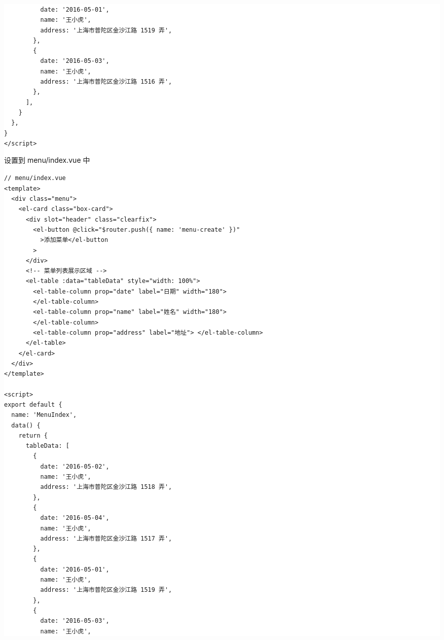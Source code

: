 ```vue
          date: '2016-05-01',
          name: '王⼩⻁',
          address: '上海市普陀区⾦沙江路 1519 弄',
        },
        {
          date: '2016-05-03',
          name: '王⼩⻁',
          address: '上海市普陀区⾦沙江路 1516 弄',
        },
      ],
    }
  },
}
</script>
```

设置到 menu/index.vue 中

```vue
// menu/index.vue
<template>
  <div class="menu">
    <el-card class="box-card">
      <div slot="header" class="clearfix">
        <el-button @click="$router.push({ name: 'menu-create' })"
          >添加菜单</el-button
        >
      </div>
      <!-- 菜单列表展示区域 -->
      <el-table :data="tableData" style="width: 100%">
        <el-table-column prop="date" label="⽇期" width="180">
        </el-table-column>
        <el-table-column prop="name" label="姓名" width="180">
        </el-table-column>
        <el-table-column prop="address" label="地址"> </el-table-column>
      </el-table>
    </el-card>
  </div>
</template>

<script>
export default {
  name: 'MenuIndex',
  data() {
    return {
      tableData: [
        {
          date: '2016-05-02',
          name: '王⼩⻁',
          address: '上海市普陀区⾦沙江路 1518 弄',
        },
        {
          date: '2016-05-04',
          name: '王⼩⻁',
          address: '上海市普陀区⾦沙江路 1517 弄',
        },
        {
          date: '2016-05-01',
          name: '王⼩⻁',
          address: '上海市普陀区⾦沙江路 1519 弄',
        },
        {
          date: '2016-05-03',
          name: '王⼩⻁',
```